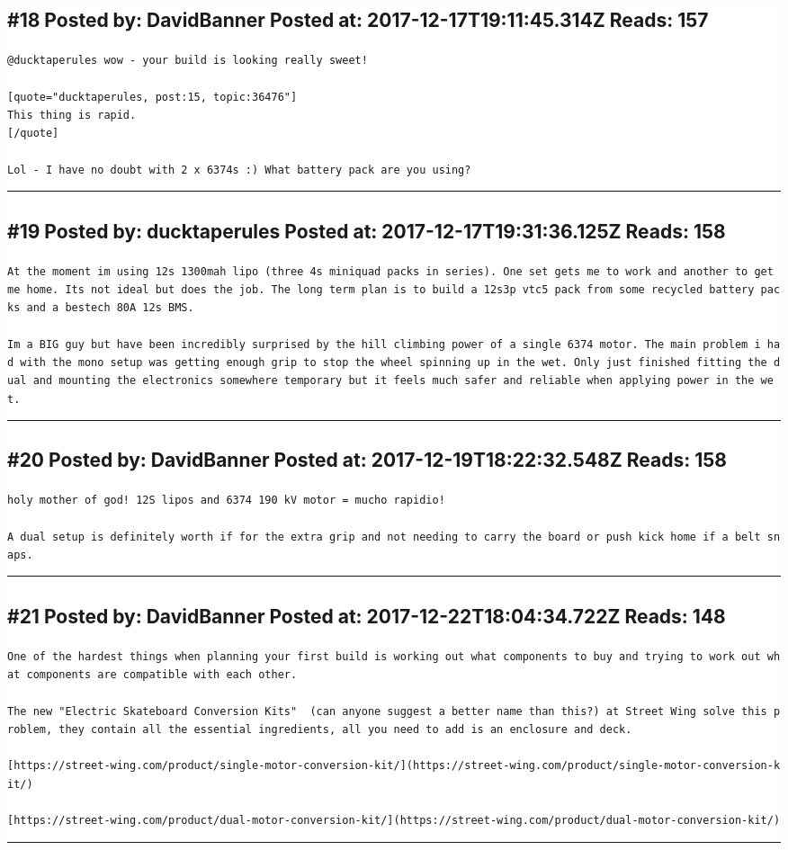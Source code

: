 ## \#18 Posted by: DavidBanner Posted at: 2017-12-17T19:11:45.314Z Reads: 157

```
@ducktaperules wow - your build is looking really sweet!

[quote="ducktaperules, post:15, topic:36476"]
This thing is rapid.
[/quote]

Lol - I have no doubt with 2 x 6374s :) What battery pack are you using?
```

---
## \#19 Posted by: ducktaperules Posted at: 2017-12-17T19:31:36.125Z Reads: 158

```
At the moment im using 12s 1300mah lipo (three 4s miniquad packs in series). One set gets me to work and another to get me home. Its not ideal but does the job. The long term plan is to build a 12s3p vtc5 pack from some recycled battery packs and a bestech 80A 12s BMS.

Im a BIG guy but have been incredibly surprised by the hill climbing power of a single 6374 motor. The main problem i had with the mono setup was getting enough grip to stop the wheel spinning up in the wet. Only just finished fitting the dual and mounting the electronics somewhere temporary but it feels much safer and reliable when applying power in the wet.
```

---
## \#20 Posted by: DavidBanner Posted at: 2017-12-19T18:22:32.548Z Reads: 158

```
holy mother of god! 12S lipos and 6374 190 kV motor = mucho rapidio!

A dual setup is definitely worth if for the extra grip and not needing to carry the board or push kick home if a belt snaps.
```

---
## \#21 Posted by: DavidBanner Posted at: 2017-12-22T18:04:34.722Z Reads: 148

```
One of the hardest things when planning your first build is working out what components to buy and trying to work out what components are compatible with each other.

The new "Electric Skateboard Conversion Kits"  (can anyone suggest a better name than this?) at Street Wing solve this problem, they contain all the essential ingredients, all you need to add is an enclosure and deck.

[https://street-wing.com/product/single-motor-conversion-kit/](https://street-wing.com/product/single-motor-conversion-kit/)

[https://street-wing.com/product/dual-motor-conversion-kit/](https://street-wing.com/product/dual-motor-conversion-kit/)
```

---